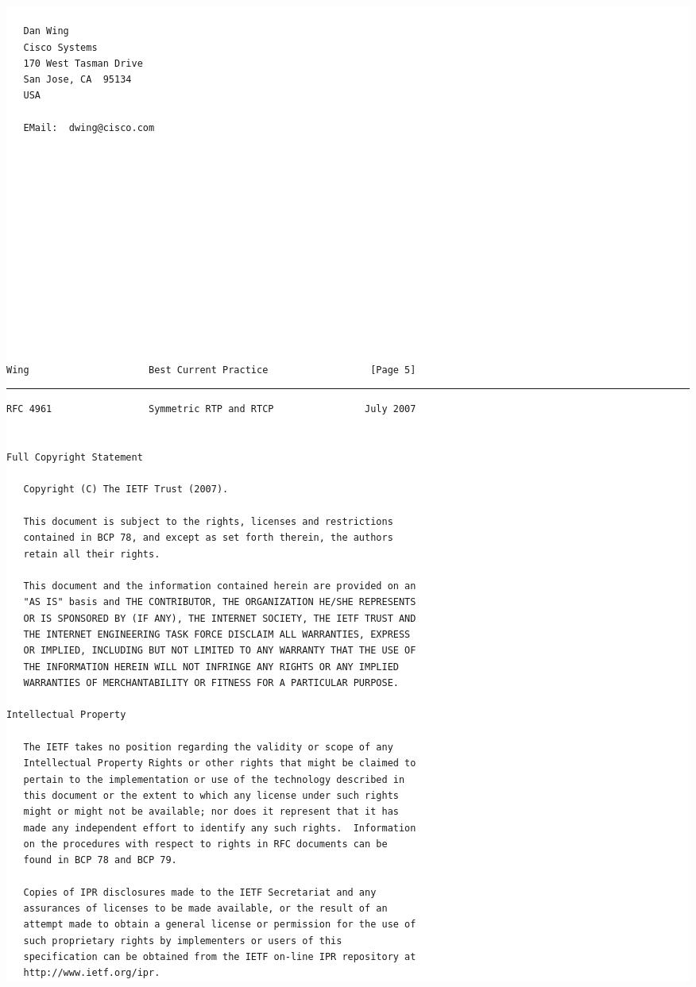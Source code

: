 ``` newpage

   Dan Wing
   Cisco Systems
   170 West Tasman Drive
   San Jose, CA  95134
   USA

   EMail:  dwing@cisco.com














Wing                     Best Current Practice                  [Page 5]
```

------------------------------------------------------------------------

``` newpage
RFC 4961                 Symmetric RTP and RTCP                July 2007


Full Copyright Statement

   Copyright (C) The IETF Trust (2007).

   This document is subject to the rights, licenses and restrictions
   contained in BCP 78, and except as set forth therein, the authors
   retain all their rights.

   This document and the information contained herein are provided on an
   "AS IS" basis and THE CONTRIBUTOR, THE ORGANIZATION HE/SHE REPRESENTS
   OR IS SPONSORED BY (IF ANY), THE INTERNET SOCIETY, THE IETF TRUST AND
   THE INTERNET ENGINEERING TASK FORCE DISCLAIM ALL WARRANTIES, EXPRESS
   OR IMPLIED, INCLUDING BUT NOT LIMITED TO ANY WARRANTY THAT THE USE OF
   THE INFORMATION HEREIN WILL NOT INFRINGE ANY RIGHTS OR ANY IMPLIED
   WARRANTIES OF MERCHANTABILITY OR FITNESS FOR A PARTICULAR PURPOSE.

Intellectual Property

   The IETF takes no position regarding the validity or scope of any
   Intellectual Property Rights or other rights that might be claimed to
   pertain to the implementation or use of the technology described in
   this document or the extent to which any license under such rights
   might or might not be available; nor does it represent that it has
   made any independent effort to identify any such rights.  Information
   on the procedures with respect to rights in RFC documents can be
   found in BCP 78 and BCP 79.

   Copies of IPR disclosures made to the IETF Secretariat and any
   assurances of licenses to be made available, or the result of an
   attempt made to obtain a general license or permission for the use of
   such proprietary rights by implementers or users of this
   specification can be obtained from the IETF on-line IPR repository at
   http://www.ietf.org/ipr.
```